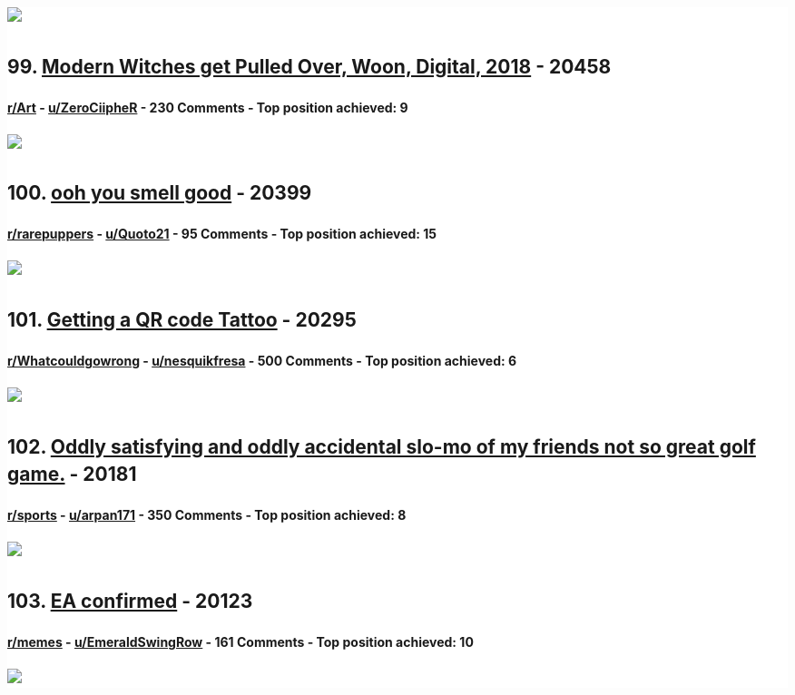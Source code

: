 <a href="https://i.redd.it/qfjp8pq2uwr21.jpg"><img src="https://b.thumbs.redditmedia.com/5OFrMjg0tDb5RTRXdyJuqDAIJ8vr5SOZ1yAzNA48eMA.jpg"></img></a>

## 99. [Modern Witches get Pulled Over, Woon, Digital, 2018](http://reddit.com/r/Art/comments/bc7w0v/modern_witches_get_pulled_over_woon_digital_2018/) - 20458
#### [r/Art](http://reddit.com/r/Art) - [u/ZeroCiipheR](http://reddit.com/u/ZeroCiipheR) - 230 Comments - Top position achieved: 9

<a href="https://i.imgur.com/6h3jlAf.png"><img src="https://b.thumbs.redditmedia.com/WyVO9imUyGybFRS7LicIqW6FaCfwm4d48br3__X0H_c.jpg"></img></a>

## 100. [ooh you smell good](http://reddit.com/r/rarepuppers/comments/bcclsg/ooh_you_smell_good/) - 20399
#### [r/rarepuppers](http://reddit.com/r/rarepuppers) - [u/Quoto21](http://reddit.com/u/Quoto21) - 95 Comments - Top position achieved: 15

<a href="https://i.redd.it/act9wbnwmtr21.jpg"><img src="https://b.thumbs.redditmedia.com/fHqBE0rYi7yVW56FYG2P-WDxe62vKrriXsw-wR2ASQs.jpg"></img></a>

## 101. [Getting a QR code Tattoo](http://reddit.com/r/Whatcouldgowrong/comments/bcaocx/getting_a_qr_code_tattoo/) - 20295
#### [r/Whatcouldgowrong](http://reddit.com/r/Whatcouldgowrong) - [u/nesquikfresa](http://reddit.com/u/nesquikfresa) - 500 Comments - Top position achieved: 6

<a href="https://i.redd.it/qth09fmp9sr21.jpg"><img src="https://b.thumbs.redditmedia.com/EKMQukLzjmFq20VTMunpnlZMbHKa-SCJA8xET4YrgnE.jpg"></img></a>

## 102. [Oddly satisfying and oddly accidental slo-mo of my friends not so great golf game.](http://reddit.com/r/sports/comments/bccwtq/oddly_satisfying_and_oddly_accidental_slomo_of_my/) - 20181
#### [r/sports](http://reddit.com/r/sports) - [u/arpan171](http://reddit.com/u/arpan171) - 350 Comments - Top position achieved: 8

<a href="https://v.redd.it/4osopcub3rr21"><img src="https://b.thumbs.redditmedia.com/EAE-fllvmSSVozRnGnCue5Sn0eGN0mSzhxjoOgk9zws.jpg"></img></a>

## 103. [EA confirmed](http://reddit.com/r/memes/comments/bcl7hk/ea_confirmed/) - 20123
#### [r/memes](http://reddit.com/r/memes) - [u/EmeraldSwingRow](http://reddit.com/u/EmeraldSwingRow) - 161 Comments - Top position achieved: 10

<a href="https://i.redd.it/yg8i9z4rkxr21.jpg"><img src="https://b.thumbs.redditmedia.com/iANPbmbq5zjcZZUoMlPppRnZhE47FDJOdb_MzEJ_9wg.jpg"></img></a>

